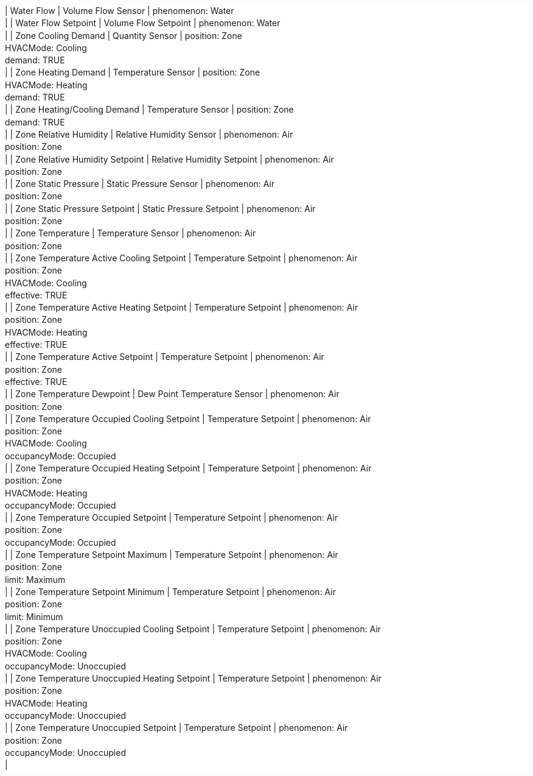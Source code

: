 | Water Flow                                               | Volume Flow Sensor               | phenomenon: Water<br>                                                                                         |
| Water Flow Setpoint                                      | Volume Flow Setpoint             | phenomenon: Water<br>                                                                                         |
| Zone Cooling Demand                                      | Quantity Sensor                  | position: Zone<br>     HVACMode: Cooling<br>     demand: TRUE<br>                                             |
| Zone Heating Demand                                      | Temperature Sensor               | position: Zone<br>     HVACMode: Heating<br>     demand: TRUE<br>                                             |
| Zone Heating/Cooling Demand                              | Temperature Sensor               | position: Zone<br>     demand: TRUE<br>                                                                       |
| Zone Relative Humidity                                   | Relative Humidity Sensor         | phenomenon: Air<br>     position: Zone<br>                                                                    |
| Zone Relative Humidity Setpoint                          | Relative Humidity Setpoint       | phenomenon: Air<br>     position: Zone<br>                                                                    |
| Zone Static Pressure                                     | Static Pressure Sensor           | phenomenon: Air<br>     position: Zone<br>                                                                    |
| Zone Static Pressure Setpoint                            | Static Pressure Setpoint         | phenomenon: Air<br>     position: Zone<br>                                                                    |
| Zone Temperature                                         | Temperature Sensor               | phenomenon: Air<br>     position: Zone<br>                                                                    |
| Zone Temperature Active Cooling Setpoint                 | Temperature Setpoint             | phenomenon: Air<br>     position: Zone<br>     HVACMode: Cooling<br>     effective: TRUE<br>                  |
| Zone Temperature Active Heating Setpoint                 | Temperature Setpoint             | phenomenon: Air<br>     position: Zone<br>     HVACMode: Heating<br>     effective: TRUE<br>                  |
| Zone Temperature Active Setpoint                         | Temperature Setpoint             | phenomenon: Air<br>     position: Zone<br>     effective: TRUE<br>                                            |
| Zone Temperature Dewpoint                                | Dew Point Temperature Sensor     | phenomenon: Air<br>     position: Zone<br>                                                                    |
| Zone Temperature Occupied Cooling   Setpoint             | Temperature Setpoint             | phenomenon: Air<br>     position: Zone<br>     HVACMode: Cooling<br>     occupancyMode: Occupied<br>          |
| Zone Temperature Occupied Heating   Setpoint             | Temperature Setpoint             | phenomenon: Air<br>     position: Zone<br>     HVACMode: Heating<br>     occupancyMode: Occupied<br>          |
| Zone Temperature Occupied Setpoint                       | Temperature Setpoint             | phenomenon: Air<br>     position: Zone<br>     occupancyMode: Occupied<br>                                    |
| Zone Temperature Setpoint Maximum                        | Temperature Setpoint             | phenomenon: Air<br>     position: Zone<br>     limit: Maximum<br>                                             |
| Zone Temperature Setpoint Minimum                        | Temperature Setpoint             | phenomenon: Air<br>     position: Zone<br>     limit: Minimum<br>                                             |
| Zone Temperature Unoccupied Cooling   Setpoint           | Temperature Setpoint             | phenomenon: Air<br>     position: Zone<br>     HVACMode: Cooling<br>     occupancyMode: Unoccupied<br>        |
| Zone Temperature Unoccupied Heating   Setpoint           | Temperature Setpoint             | phenomenon: Air<br>     position: Zone<br>     HVACMode: Heating<br>     occupancyMode: Unoccupied<br>        |
| Zone Temperature Unoccupied Setpoint                     | Temperature Setpoint             | phenomenon: Air<br>     position: Zone<br>     occupancyMode: Unoccupied<br>                                  |